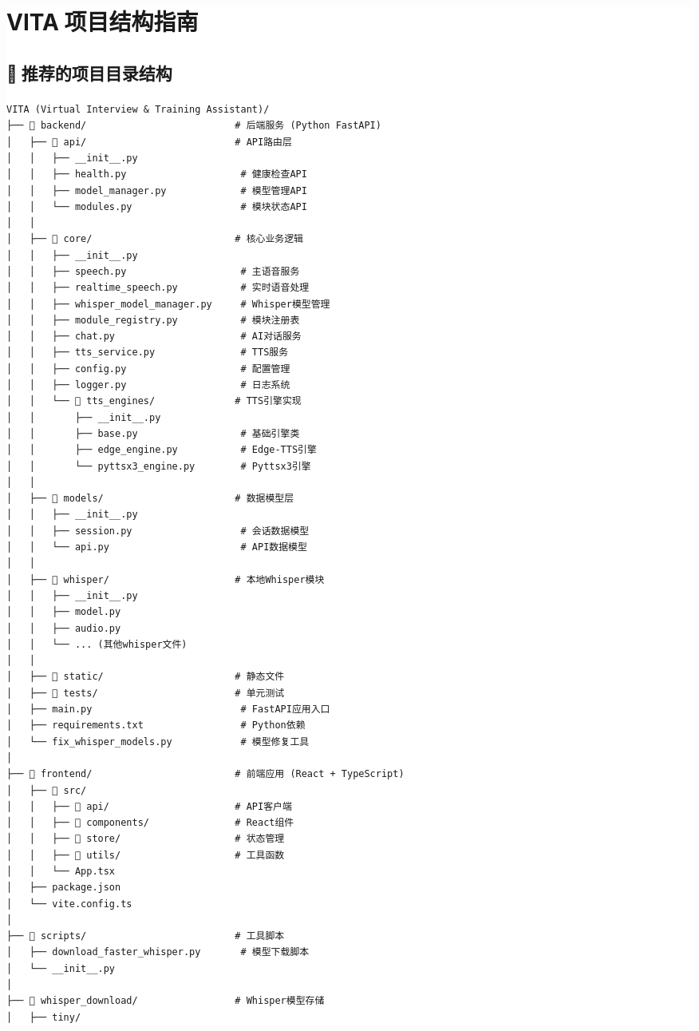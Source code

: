 # VITA 项目结构指南

## 📁 推荐的项目目录结构

```
VITA (Virtual Interview & Training Assistant)/
├── 📂 backend/                          # 后端服务 (Python FastAPI)
│   ├── 📂 api/                          # API路由层
│   │   ├── __init__.py
│   │   ├── health.py                    # 健康检查API
│   │   ├── model_manager.py             # 模型管理API
│   │   └── modules.py                   # 模块状态API
│   │
│   ├── 📂 core/                         # 核心业务逻辑
│   │   ├── __init__.py
│   │   ├── speech.py                    # 主语音服务
│   │   ├── realtime_speech.py           # 实时语音处理
│   │   ├── whisper_model_manager.py     # Whisper模型管理
│   │   ├── module_registry.py           # 模块注册表
│   │   ├── chat.py                      # AI对话服务
│   │   ├── tts_service.py               # TTS服务
│   │   ├── config.py                    # 配置管理
│   │   ├── logger.py                    # 日志系统
│   │   └── 📂 tts_engines/              # TTS引擎实现
│   │       ├── __init__.py
│   │       ├── base.py                  # 基础引擎类
│   │       ├── edge_engine.py           # Edge-TTS引擎
│   │       └── pyttsx3_engine.py        # Pyttsx3引擎
│   │
│   ├── 📂 models/                       # 数据模型层
│   │   ├── __init__.py
│   │   ├── session.py                   # 会话数据模型
│   │   └── api.py                       # API数据模型
│   │
│   ├── 📂 whisper/                      # 本地Whisper模块
│   │   ├── __init__.py
│   │   ├── model.py
│   │   ├── audio.py
│   │   └── ... (其他whisper文件)
│   │
│   ├── 📂 static/                       # 静态文件
│   ├── 📂 tests/                        # 单元测试
│   ├── main.py                          # FastAPI应用入口
│   ├── requirements.txt                 # Python依赖
│   └── fix_whisper_models.py            # 模型修复工具
│
├── 📂 frontend/                         # 前端应用 (React + TypeScript)
│   ├── 📂 src/
│   │   ├── 📂 api/                      # API客户端
│   │   ├── 📂 components/               # React组件
│   │   ├── 📂 store/                    # 状态管理
│   │   ├── 📂 utils/                    # 工具函数
│   │   └── App.tsx
│   ├── package.json
│   └── vite.config.ts
│
├── 📂 scripts/                          # 工具脚本
│   ├── download_faster_whisper.py       # 模型下载脚本
│   └── __init__.py
│
├── 📂 whisper_download/                 # Whisper模型存储
│   ├── tiny/
```